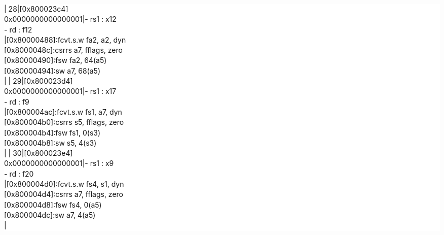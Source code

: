 |  28|[0x800023c4]<br>0x0000000000000001|- rs1 : x12<br> - rd : f12<br>                                                                                                                                                                                                                                                                                                                                                                                                                                                                                                                                                                                                                                                                                                                                                                                                                                                                                                                                                                                                                                                                                                                                                                                                                                                                                                                                                                                                                                                                                                                                                                                                                                                                                                                                                                                           |[0x80000488]:fcvt.s.w fa2, a2, dyn<br> [0x8000048c]:csrrs a7, fflags, zero<br> [0x80000490]:fsw fa2, 64(a5)<br> [0x80000494]:sw a7, 68(a5)<br>     |
|  29|[0x800023d4]<br>0x0000000000000001|- rs1 : x17<br> - rd : f9<br>                                                                                                                                                                                                                                                                                                                                                                                                                                                                                                                                                                                                                                                                                                                                                                                                                                                                                                                                                                                                                                                                                                                                                                                                                                                                                                                                                                                                                                                                                                                                                                                                                                                                                                                                                                                            |[0x800004ac]:fcvt.s.w fs1, a7, dyn<br> [0x800004b0]:csrrs s5, fflags, zero<br> [0x800004b4]:fsw fs1, 0(s3)<br> [0x800004b8]:sw s5, 4(s3)<br>       |
|  30|[0x800023e4]<br>0x0000000000000001|- rs1 : x9<br> - rd : f20<br>                                                                                                                                                                                                                                                                                                                                                                                                                                                                                                                                                                                                                                                                                                                                                                                                                                                                                                                                                                                                                                                                                                                                                                                                                                                                                                                                                                                                                                                                                                                                                                                                                                                                                                                                                                                            |[0x800004d0]:fcvt.s.w fs4, s1, dyn<br> [0x800004d4]:csrrs a7, fflags, zero<br> [0x800004d8]:fsw fs4, 0(a5)<br> [0x800004dc]:sw a7, 4(a5)<br>       |